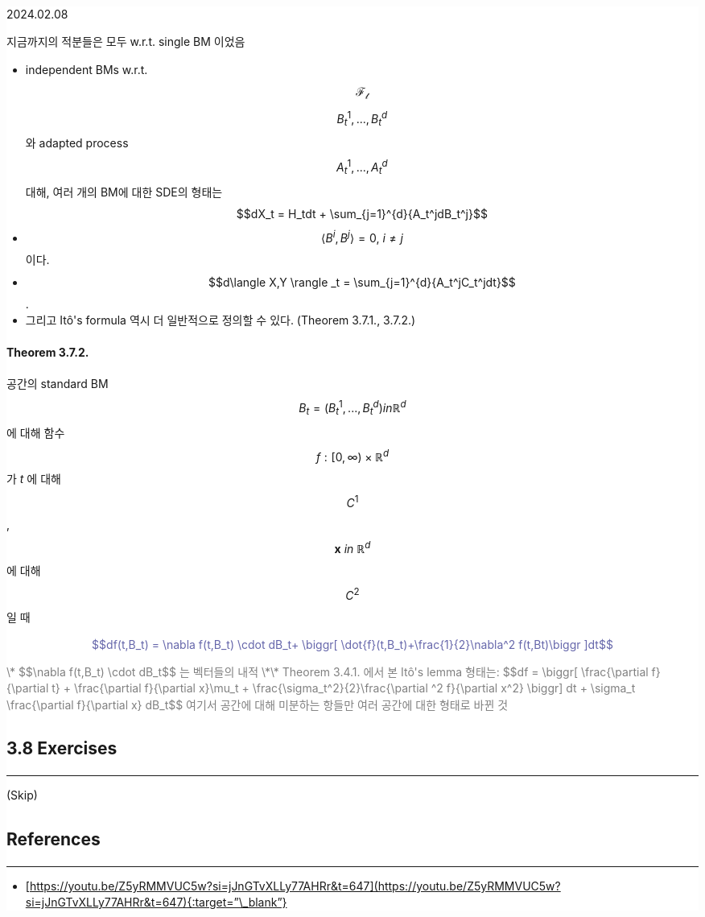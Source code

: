 
2024.02.08

지금까지의 적분들은 모두 w.r.t. single BM 이었음

- independent BMs w.r.t. $$\mathcal{F_t}$$ $$B_t^1, ... ,B_t^d$$ 와 adapted process $$A_t^1, ... ,A_t^d$$ 대해, 여러 개의 BM에 대한 SDE의 형태는  
  $$dX_t = H_tdt + \sum_{j=1}^{d}{A_t^jdB_t^j}$$
- $$\langle B^i, B^j \rangle = 0, \ i \ne j$$ 이다.
- $$d\langle X,Y \rangle _t = \sum_{j=1}^{d}{A_t^jC_t^jdt}$$ .
- 그리고 Itô's formula 역시 더 일반적으로 정의할 수 있다. (Theorem 3.7.1., 3.7.2.)

#### Theorem 3.7.2.

공간의 standard BM $$B_t = (B_t^1, . . . , B_t^d) in \mathbb{R}^d$$ 에 대해 함수 $$f:[0,\infty) \times \mathbb{R}^d$$ 가 $t$ 에 대해 $$C^1$$ , $$\textbf{x} \ in \ \mathbb{R}^d$$ 에 대해 $$C^2$$ 일 때

<span style="color:#6667ab"> $$df(t,B_t) = \nabla f(t,B_t) \cdot dB_t+ \biggr[ \dot{f}(t,B_t)+\frac{1}{2}\nabla^2 f(t,Bt)\biggr ]dt$$ </span>

<span style="color:gray"> 
\* $$\nabla f(t,B_t) \cdot dB_t$$ 는 벡터들의 내적  
\*\* Theorem 3.4.1. 에서 본 Itô's lemma 형태는:  
$$df = \biggr[ \frac{\partial f}{\partial t} + \frac{\partial f}{\partial x}\mu_t + \frac{\sigma_t^2}{2}\frac{\partial ^2 f}{\partial x^2} \biggr] dt + \sigma_t \frac{\partial f}{\partial x} dB_t$$  
여기서 공간에 대해 미분하는 항들만 여러 공간에 대한 형태로 바뀐 것
</span>

## 3.8 Exercises

---

(Skip)

## References

---

[^fn1]: [https://en.wikipedia.org/wiki/Itô%27s_lemma](https://en.wikipedia.org/wiki/Itô%27s_lemma){:target=”\_blank”}
[^fn2]: [https://en.wikipedia.org/wiki/Taylor%27s_theorem#Example_in_two_dimensions](https://en.wikipedia.org/wiki/Taylor%27s_theorem#Example_in_two_dimensions){:target=”\_blank”}
[^fn3]: 이에 대한 증명은 생략하였음. ([https://sine-qua-none.tistory.com/34](https://sine-qua-none.tistory.com/34){:target=”\_blank”})
[^fn4]: [https://en.wikipedia.org/wiki/Itô%27s_lemma#Informal_derivation](https://en.wikipedia.org/wiki/Itô%27s_lemma#Informal_derivation){:target=”\_blank”}
[^fn5]: [https://en.wikipedia.org/wiki/Geometric_Brownian_motion#Solving_the_SDE](https://en.wikipedia.org/wiki/Geometric_Brownian_motion#Solving_the_SDE){:target=”\_blank”}

- [https://youtu.be/Z5yRMMVUC5w?si=jJnGTvXLLy77AHRr&t=647](https://youtu.be/Z5yRMMVUC5w?si=jJnGTvXLLy77AHRr&t=647){:target=”\_blank”}
